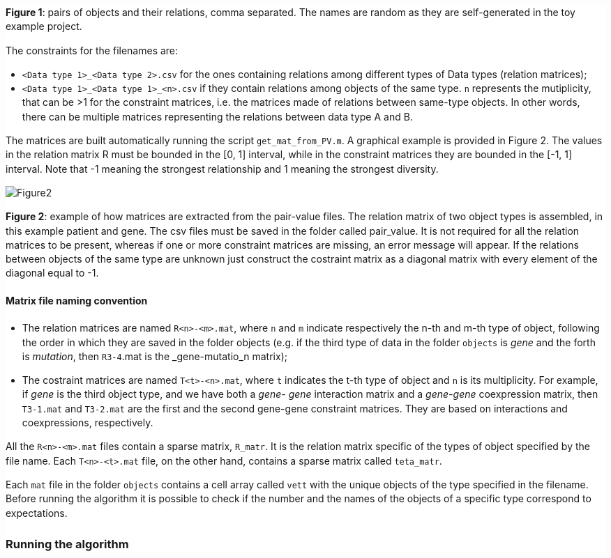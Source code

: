 __Figure 1__: pairs of objects and their relations, comma separated. The names are random as they are self-generated in the toy example project.

The constraints for the filenames are:
+ `<Data type 1>_<Data type 2>.csv` for the ones containing relations among different types of Data types (relation matrices);
+ `<Data type 1>_<Data type 1>_<n>.csv` if they contain relations among objects of the same type. `n` represents the mutiplicity, that can be >1 for the constraint matrices, i.e.
the matrices made of relations between same-type objects. In other words, there can be multiple matrices representing the relations between data type A and B.

The matrices are built automatically running the script `get_mat_from_PV.m`. A graphical example
is provided in Figure 2. The values in the relation matrix R must be bounded in the [0, 1]
interval, while in the constraint matrices they are bounded in the [-1, 1] interval. Note that -1
meaning the strongest relationship and 1 meaning the strongest diversity.

![Figure2](https://github.com/smarini/MaDDA/blob/master/Figures/Figure2.png "Figure2")

__Figure 2__: example of how matrices are extracted from the pair-value files. The relation matrix of two object
types is assembled, in this example patient and gene.
The csv files must be saved in the folder called pair_value.
It is not required for all the relation matrices to be present, whereas if one or more constraint
matrices are missing, an error message will appear. If the relations between objects of the same
type are unknown just construct the costraint matrix as a diagonal matrix with every element of the
diagonal equal to -1.

#### Matrix file naming convention
+ The relation matrices are named `R<n>-<m>.mat`, where `n` and `m` indicate respectively the n-th
and m-th type of object, following the order in which they are saved in the folder objects
(e.g. if the third type of data in the folder `objects` is _gene_ and the forth is _mutation_, then `R3-4`.mat is
the _gene-mutatio_n matrix);

+ The costraint matrices are named `T<t>-<n>.mat`, where `t` indicates the t-th type of object and `n`
is its multiplicity. For example, if _gene_ is the third object type, and we have both a _gene-
gene_ interaction matrix and a _gene-gene_ coexpression matrix, then `T3-1.mat` and `T3-2.mat`
are the first and the second gene-gene constraint matrices. They are based on
interactions and coexpressions, respectively.

All the `R<n>-<m>.mat` files contain a sparse matrix, `R_matr`. It is the relation matrix specific of the
types of object specified by the file name. Each `T<n>-<t>.mat` file, on the other hand, contains a
sparse matrix called `teta_matr`.

Each `mat` file in the folder `objects` contains a cell array called `vett` with the unique objects of
the type specified in the filename. Before running the algorithm it is possible to check if the number
and the names of the objects of a specific type correspond to expectations.


### Running the algorithm

